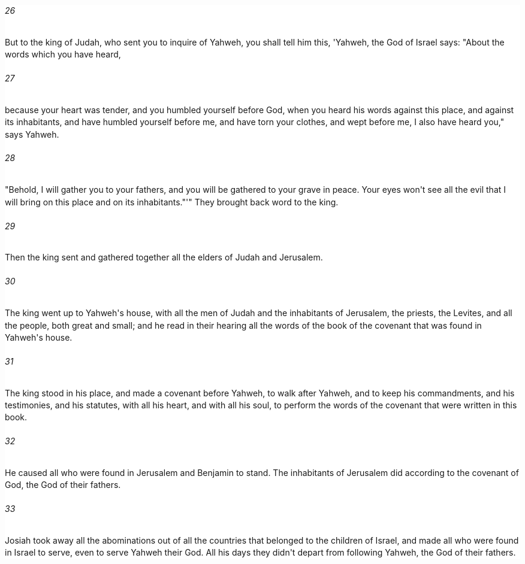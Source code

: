 ###### 26 

But to the king of Judah, who sent you to inquire of Yahweh, you shall tell him this, 'Yahweh, the God of Israel says: "About the words which you have heard, 



###### 27 

because your heart was tender, and you humbled yourself before God, when you heard his words against this place, and against its inhabitants, and have humbled yourself before me, and have torn your clothes, and wept before me, I also have heard you," says Yahweh. 



###### 28 

"Behold, I will gather you to your fathers, and you will be gathered to your grave in peace. Your eyes won't see all the evil that I will bring on this place and on its inhabitants."'" They brought back word to the king. 



###### 29 

Then the king sent and gathered together all the elders of Judah and Jerusalem. 



###### 30 

The king went up to Yahweh's house, with all the men of Judah and the inhabitants of Jerusalem, the priests, the Levites, and all the people, both great and small; and he read in their hearing all the words of the book of the covenant that was found in Yahweh's house. 



###### 31 

The king stood in his place, and made a covenant before Yahweh, to walk after Yahweh, and to keep his commandments, and his testimonies, and his statutes, with all his heart, and with all his soul, to perform the words of the covenant that were written in this book. 



###### 32 

He caused all who were found in Jerusalem and Benjamin to stand. The inhabitants of Jerusalem did according to the covenant of God, the God of their fathers. 



###### 33 

Josiah took away all the abominations out of all the countries that belonged to the children of Israel, and made all who were found in Israel to serve, even to serve Yahweh their God. All his days they didn't depart from following Yahweh, the God of their fathers.
